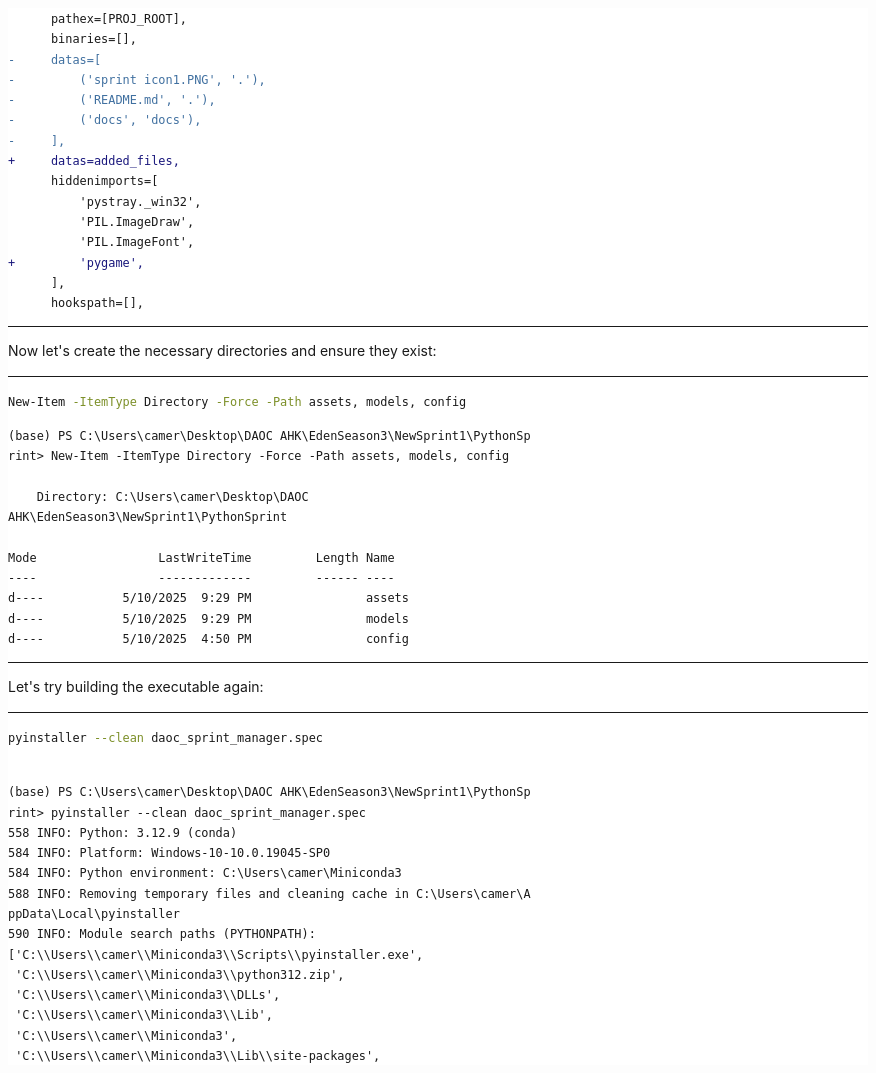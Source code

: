 ```diff
      pathex=[PROJ_ROOT],
      binaries=[],
-     datas=[
-         ('sprint icon1.PNG', '.'),
-         ('README.md', '.'),
-         ('docs', 'docs'),
-     ],
+     datas=added_files,
      hiddenimports=[
          'pystray._win32',
          'PIL.ImageDraw',
          'PIL.ImageFont',
+         'pygame',
      ],
      hookspath=[],
```

---

Now let's create the necessary directories and ensure they exist:

---

```bash
New-Item -ItemType Directory -Force -Path assets, models, config
```

```
(base) PS C:\Users\camer\Desktop\DAOC AHK\EdenSeason3\NewSprint1\PythonSp
rint> New-Item -ItemType Directory -Force -Path assets, models, config

    Directory: C:\Users\camer\Desktop\DAOC
AHK\EdenSeason3\NewSprint1\PythonSprint

Mode                 LastWriteTime         Length Name
----                 -------------         ------ ----
d----           5/10/2025  9:29 PM                assets
d----           5/10/2025  9:29 PM                models
d----           5/10/2025  4:50 PM                config

```

---

Let's try building the executable again:

---

```bash
pyinstaller --clean daoc_sprint_manager.spec
```

```

(base) PS C:\Users\camer\Desktop\DAOC AHK\EdenSeason3\NewSprint1\PythonSp
rint> pyinstaller --clean daoc_sprint_manager.spec
558 INFO: Python: 3.12.9 (conda)
584 INFO: Platform: Windows-10-10.0.19045-SP0
584 INFO: Python environment: C:\Users\camer\Miniconda3
588 INFO: Removing temporary files and cleaning cache in C:\Users\camer\A
ppData\Local\pyinstaller
590 INFO: Module search paths (PYTHONPATH):
['C:\\Users\\camer\\Miniconda3\\Scripts\\pyinstaller.exe',
 'C:\\Users\\camer\\Miniconda3\\python312.zip',
 'C:\\Users\\camer\\Miniconda3\\DLLs',
 'C:\\Users\\camer\\Miniconda3\\Lib',
 'C:\\Users\\camer\\Miniconda3',
 'C:\\Users\\camer\\Miniconda3\\Lib\\site-packages',
```